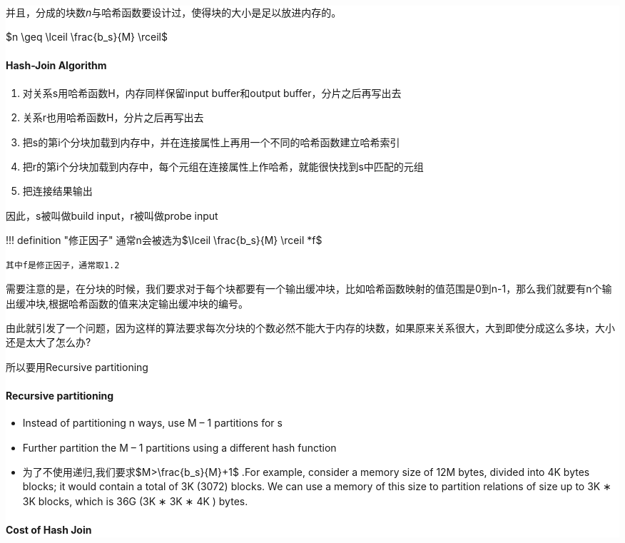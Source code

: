 并且，分成的块数$n$与哈希函数要设计过，使得块的大小是足以放进内存的。

$n \geq \lceil \frac{b_s}{M} \rceil$

#### Hash-Join Algorithm

1. 对关系s用哈希函数H，内存同样保留input buffer和output buffer，分片之后再写出去

2. 关系r也用哈希函数H，分片之后再写出去

3. 把s的第i个分块加载到内存中，并在连接属性上再用一个不同的哈希函数建立哈希索引

4. 把r的第i个分块加载到内存中，每个元组在连接属性上作哈希，就能很快找到s中匹配的元组

5. 把连接结果输出

因此，s被叫做build input，r被叫做probe input

!!! definition "修正因子"
    通常n会被选为$\lceil \frac{b_s}{M} \rceil *f$

    其中f是修正因子，通常取1.2

需要注意的是，在分块的时候，我们要求对于每个块都要有一个输出缓冲块，比如哈希函数映射的值范围是0到n-1，那么我们就要有n个输出缓冲块,根据哈希函数的值来决定输出缓冲块的编号。

由此就引发了一个问题，因为这样的算法要求每次分块的个数必然不能大于内存的块数，如果原来关系很大，大到即使分成这么多块，大小还是太大了怎么办?

所以要用Recursive partitioning

#### Recursive partitioning

- Instead of partitioning n ways, use  M – 1 partitions for s

- Further partition the M – 1 partitions using a different hash function

- 为了不使用递归,我们要求$M>\frac{b_s}{M}+1$ .For example, consider a memory size of 12M bytes, divided into 4K bytes blocks; it would contain a total of 3K (3072) blocks. We can use a memory of this size to partition relations of size up to 3K ∗ 3K blocks, which is 36G (3K ∗ 3K ∗ 4K ) bytes. 

#### Cost of Hash Join

<div align="center">